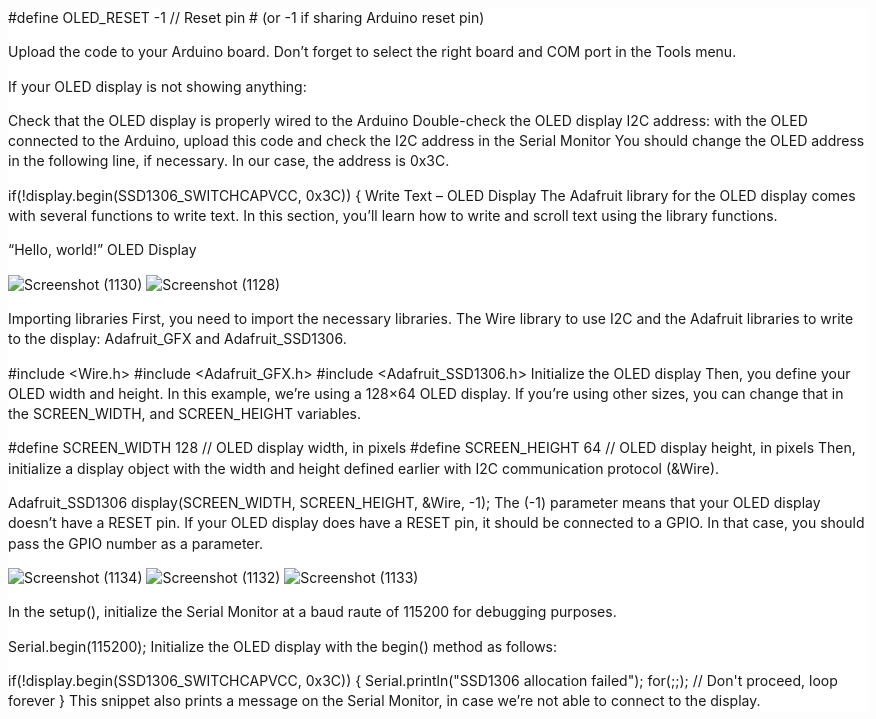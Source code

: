 #define OLED_RESET -1 // Reset pin # (or -1 if sharing Arduino reset pin)

Upload the code to your Arduino board. Don’t forget to select the right board and COM port in the Tools menu.

If your OLED display is not showing anything:

Check that the OLED display is properly wired to the Arduino
Double-check the OLED display I2C address: with the OLED connected to the Arduino, upload this code and check the I2C address in the Serial Monitor
You should change the OLED address in the following line, if necessary. In our case, the address is 0x3C.

if(!display.begin(SSD1306_SWITCHCAPVCC, 0x3C)) { 
Write Text – OLED Display
The Adafruit library for the OLED display comes with several functions to write text. In this section, you’ll learn how to write and scroll text using the library functions.

“Hello, world!” OLED Display

![Screenshot (1130)](https://user-images.githubusercontent.com/118633170/230259646-8fe7ff65-d154-4186-9a6d-660313282a2e.png)
![Screenshot (1128)](https://user-images.githubusercontent.com/118633170/230259656-a2b617ac-dc2f-4c6c-bce6-05eb0ab4f01f.png)

Importing libraries
First, you need to import the necessary libraries. The Wire library to use I2C and the Adafruit libraries to write to the display: Adafruit_GFX and Adafruit_SSD1306.

#include <Wire.h>
#include <Adafruit_GFX.h>
#include <Adafruit_SSD1306.h>
Initialize the OLED display
Then, you define your OLED width and height. In this example, we’re using a 128×64 OLED display. If you’re using other sizes, you can change that in the SCREEN_WIDTH, and SCREEN_HEIGHT variables.

#define SCREEN_WIDTH 128 // OLED display width, in pixels
#define SCREEN_HEIGHT 64 // OLED display height, in pixels
Then, initialize a display object with the width and height defined earlier with I2C communication protocol (&Wire).

Adafruit_SSD1306 display(SCREEN_WIDTH, SCREEN_HEIGHT, &Wire, -1);
The (-1) parameter means that your OLED display doesn’t have a RESET pin. If your OLED display does have a RESET pin, it should be connected to a GPIO. In that case, you should pass the GPIO number as a parameter.

![Screenshot (1134)](https://user-images.githubusercontent.com/118633170/230259677-dde194a6-e020-4d02-b947-86186186a61a.png)
![Screenshot (1132)](https://user-images.githubusercontent.com/118633170/230259683-22752817-c738-4765-a6f2-1728d801ac2b.png)
![Screenshot (1133)](https://user-images.githubusercontent.com/118633170/230259686-1ca4b4d5-d2f9-49ad-94a3-c2133d076540.png)

In the setup(), initialize the Serial Monitor at a baud raute of 115200 for debugging purposes.

Serial.begin(115200);
Initialize the OLED display with the begin() method as follows:

if(!display.begin(SSD1306_SWITCHCAPVCC, 0x3C)) { 
  Serial.println("SSD1306 allocation failed");
  for(;;); // Don't proceed, loop forever
}
This snippet also prints a message on the Serial Monitor, in case we’re not able to connect to the display.
